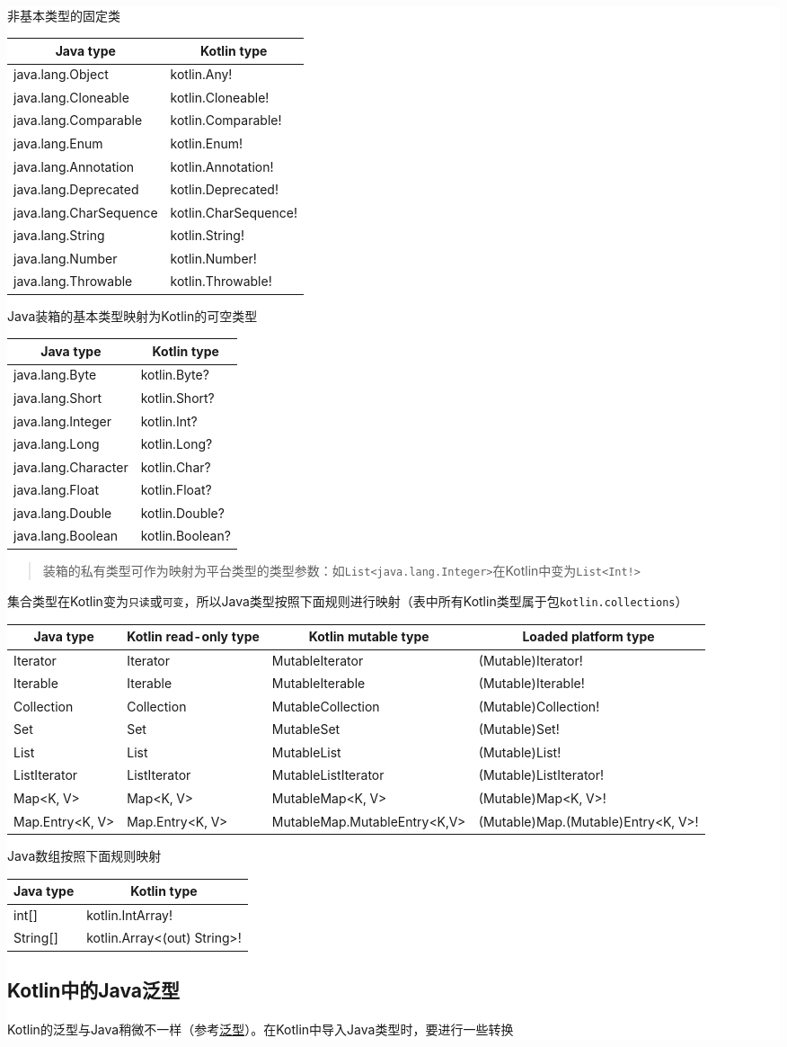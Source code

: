 非基本类型的固定类

Java type | Kotlin type
---|---
java.lang.Object | kotlin.Any!
java.lang.Cloneable |	kotlin.Cloneable!
java.lang.Comparable |	kotlin.Comparable!
java.lang.Enum	| kotlin.Enum!
java.lang.Annotation |	kotlin.Annotation!
java.lang.Deprecated |	kotlin.Deprecated!
java.lang.CharSequence |	kotlin.CharSequence!
java.lang.String |	kotlin.String!
java.lang.Number |	kotlin.Number!
java.lang.Throwable	| kotlin.Throwable!

Java装箱的基本类型映射为Kotlin的可空类型

Java type | Kotlin type
---|---
java.lang.Byte	| kotlin.Byte?
java.lang.Short	| kotlin.Short?
java.lang.Integer	| kotlin.Int?
java.lang.Long	| kotlin.Long?
java.lang.Character	| kotlin.Char?
java.lang.Float	| kotlin.Float?
java.lang.Double	| kotlin.Double?
java.lang.Boolean	| kotlin.Boolean?

> 装箱的私有类型可作为映射为平台类型的类型参数：如`List<java.lang.Integer>`在Kotlin中变为`List<Int!>`

集合类型在Kotlin变为`只读`或`可变`，所以Java类型按照下面规则进行映射（表中所有Kotlin类型属于包`kotlin.collections`）

Java type |	Kotlin read-only type |	Kotlin mutable type	 | Loaded platform type
--- | --- | --- | ---
Iterator<T>	| Iterator<T>	| MutableIterator<T>	| (Mutable)Iterator<T>!
Iterable<T>	| Iterable<T>	| MutableIterable<T>	| (Mutable)Iterable<T>!
Collection<T>	| Collection<T>	| MutableCollection<T>	| (Mutable)Collection<T>!
Set<T>	| Set<T>	| MutableSet<T>	| (Mutable)Set<T>!
List<T>	| List<T>	| MutableList<T>	| (Mutable)List<T>!
ListIterator<T>	| ListIterator<T>	| MutableListIterator<T>	| (Mutable)ListIterator<T>!
Map<K, V> | Map<K, V>	| MutableMap<K, V>	| (Mutable)Map<K, V>!
Map.Entry<K, V>	| Map.Entry<K, V>	| MutableMap.MutableEntry<K,V> | 	(Mutable)Map.(Mutable)Entry<K, V>!

Java数组按照下面规则映射

Java type | Kotlin type
---|---
int[]	| kotlin.IntArray!
String[]	| kotlin.Array<(out) String>!

## Kotlin中的Java泛型
Kotlin的泛型与Java稍微不一样（参考[泛型](https://kotlinlang.org/docs/reference/generics.html)）。在Kotlin中导入Java类型时，要进行一些转换
